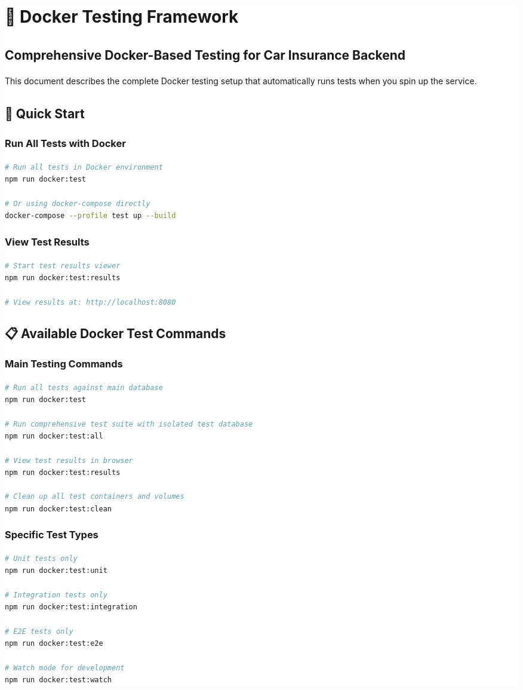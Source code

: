 # 🐳 Docker Testing Framework

## **Comprehensive Docker-Based Testing for Car Insurance Backend**

This document describes the complete Docker testing setup that automatically runs tests when you spin up the service.

## 🚀 **Quick Start**

### **Run All Tests with Docker**
```bash
# Run all tests in Docker environment
npm run docker:test

# Or using docker-compose directly
docker-compose --profile test up --build
```

### **View Test Results**
```bash
# Start test results viewer
npm run docker:test:results

# View results at: http://localhost:8080
```

## 📋 **Available Docker Test Commands**

### **Main Testing Commands**
```bash
# Run all tests against main database
npm run docker:test

# Run comprehensive test suite with isolated test database
npm run docker:test:all

# View test results in browser
npm run docker:test:results

# Clean up all test containers and volumes
npm run docker:test:clean
```

### **Specific Test Types**
```bash
# Unit tests only
npm run docker:test:unit

# Integration tests only
npm run docker:test:integration

# E2E tests only
npm run docker:test:e2e

# Watch mode for development
npm run docker:test:watch
```
